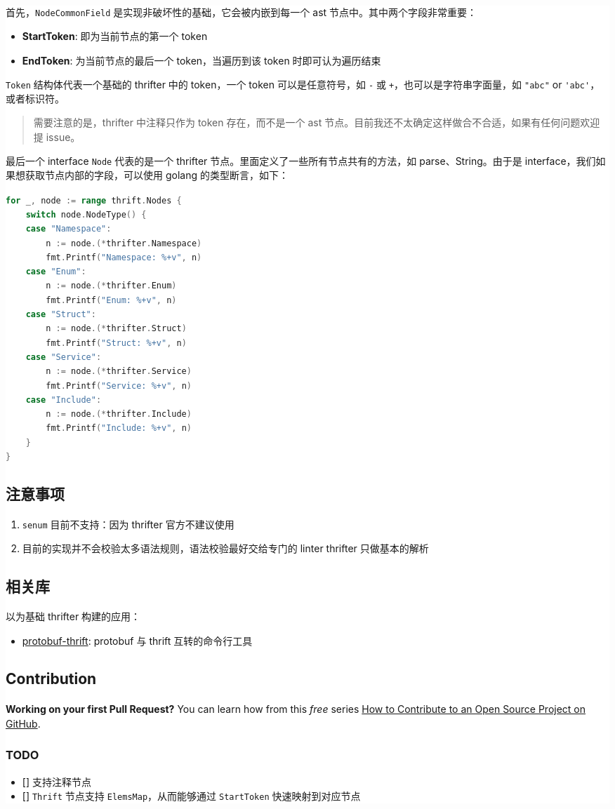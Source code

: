 首先，`NodeCommonField` 是实现非破坏性的基础，它会被内嵌到每一个 ast 节点中。其中两个字段非常重要：

* **StartToken**: 即为当前节点的第一个 token

* **EndToken**: 为当前节点的最后一个 token，当遍历到该 token 时即可认为遍历结束

`Token` 结构体代表一个基础的 thrifter 中的 token，一个 token 可以是任意符号，如 `-` 或 `+`，也可以是字符串字面量，如 `"abc"` or `'abc'`，或者标识符。

> 需要注意的是，thrifter 中注释只作为 token 存在，而不是一个 ast 节点。目前我还不太确定这样做合不合适，如果有任何问题欢迎提 issue。

最后一个 interface `Node` 代表的是一个 thrifter 节点。里面定义了一些所有节点共有的方法，如 parse、String。由于是 interface，我们如果想获取节点内部的字段，可以使用 golang 的类型断言，如下：

```go
for _, node := range thrift.Nodes {
    switch node.NodeType() {
    case "Namespace":
        n := node.(*thrifter.Namespace)
        fmt.Printf("Namespace: %+v", n)
    case "Enum":
        n := node.(*thrifter.Enum)
        fmt.Printf("Enum: %+v", n)
    case "Struct":
        n := node.(*thrifter.Struct)
        fmt.Printf("Struct: %+v", n)
    case "Service":
        n := node.(*thrifter.Service)
        fmt.Printf("Service: %+v", n)
    case "Include":
        n := node.(*thrifter.Include)
        fmt.Printf("Include: %+v", n)
    }
}
```


## 注意事项
1. `senum` 目前不支持：因为 thrifter 官方不建议使用

2. 目前的实现并不会校验太多语法规则，语法校验最好交给专门的 linter thrifter 只做基本的解析

## 相关库
以为基础 thrifter 构建的应用：

* [protobuf-thrift](https://github.com/YYCoder/protobuf-thrift): protobuf 与 thrift 互转的命令行工具

## Contribution
**Working on your first Pull Request?** You can learn how from this *free* series [How to Contribute to an Open Source Project on GitHub](https://kcd.im/pull-request).

### TODO
- [] 支持注释节点
- [] `Thrift` 节点支持 `ElemsMap`，从而能够通过 `StartToken` 快速映射到对应节点